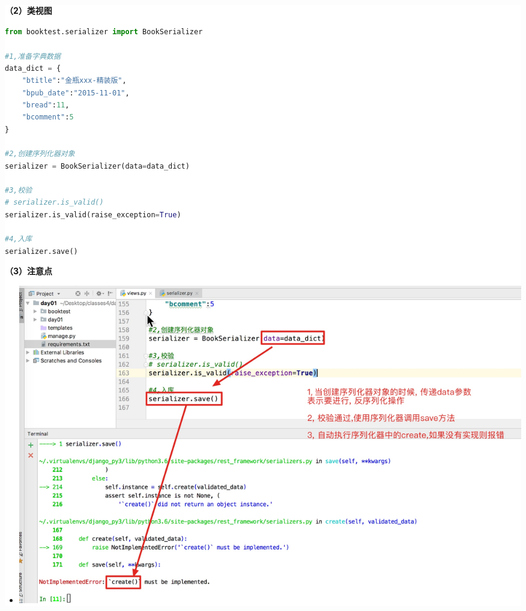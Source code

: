 **（2）类视图**

```python
from booktest.serializer import BookSerializer

#1,准备字典数据
data_dict = {
    "btitle":"金瓶xxx-精装版",
    "bpub_date":"2015-11-01",
    "bread":11,
    "bcomment":5
}

#2,创建序列化器对象
serializer = BookSerializer(data=data_dict)

#3,校验
# serializer.is_valid()
serializer.is_valid(raise_exception=True)

#4,入库
serializer.save()
```



**（3）注意点**

- ![image-20191217154212337](./images/image-20191217154212337.png)
